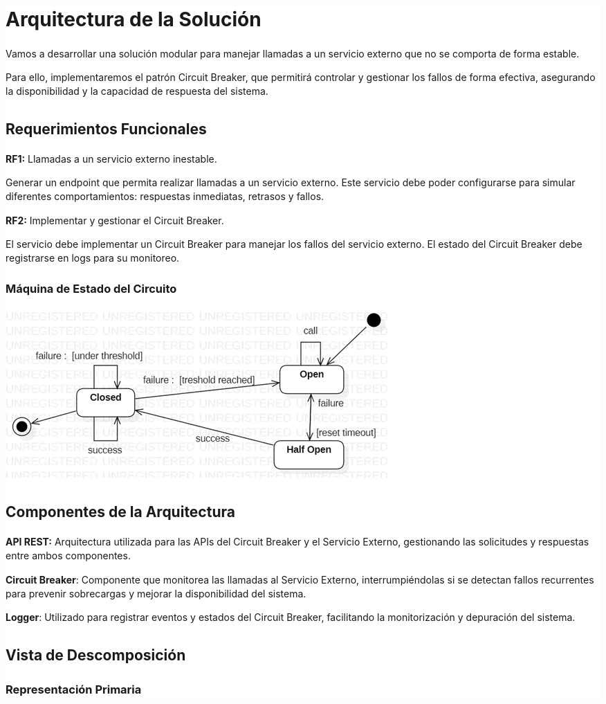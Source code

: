 # Arquitectura de la Solución

Vamos a desarrollar una solución modular para manejar llamadas a un servicio externo que no se comporta de forma estable. 

Para ello, implementaremos el patrón Circuit Breaker, que permitirá controlar y gestionar los fallos de forma efectiva, asegurando la disponibilidad y la capacidad de respuesta del sistema.

## Requerimientos Funcionales

**RF1:** Llamadas a un servicio externo inestable.

Generar un endpoint que permita realizar llamadas a un servicio externo.
Este servicio debe poder configurarse para simular diferentes comportamientos: respuestas inmediatas, retrasos y fallos.

**RF2:** Implementar y gestionar el Circuit Breaker.

El servicio debe implementar un Circuit Breaker para manejar los fallos del servicio externo.
El estado del Circuit Breaker debe registrarse en logs para su monitoreo.

### Máquina de Estado del Circuito

![Diagrama de Máquina de Estado](assets/state_machine_diagram.png)

## Componentes de la Arquitectura

**API REST:** Arquitectura utilizada para las APIs del Circuit Breaker y el Servicio Externo, gestionando las solicitudes y respuestas entre ambos componentes.

**Circuit Breaker**: Componente que monitorea las llamadas al Servicio Externo, interrumpiéndolas si se detectan fallos recurrentes para prevenir sobrecargas y mejorar la disponibilidad del sistema.

**Logger**: Utilizado para registrar eventos y estados del Circuit Breaker, facilitando la monitorización y depuración del sistema.

## Vista de Descomposición

### Representación Primaria
